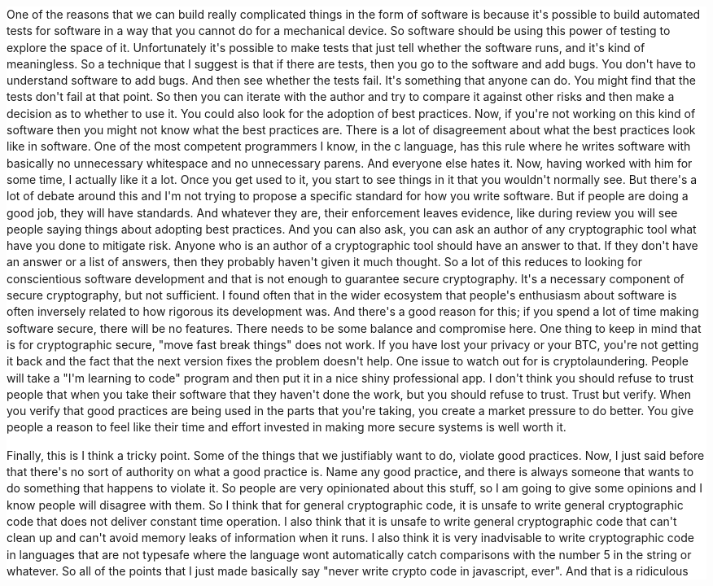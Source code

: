 One of the reasons that we can build really complicated things in the
form of software is because it's possible to build automated tests for
software in a way that you cannot do for a mechanical device. So
software should be using this power of testing to explore the space of
it. Unfortunately it's possible to make tests that just tell whether the
software runs, and it's kind of meaningless. So a technique that I
suggest is that if there are tests, then you go to the software and add
bugs. You don't have to understand software to add bugs. And then see
whether the tests fail. It's something that anyone can do. You might
find that the tests don't fail at that point. So then you can iterate
with the author and try to compare it against other risks and then make
a decision as to whether to use it. You could also look for the adoption
of best practices. Now, if you're not working on this kind of software
then you might not know what the best practices are. There is a lot of
disagreement about what the best practices look like in software. One of
the most competent programmers I know, in the c language, has this rule
where he writes software with basically no unnecessary whitespace and no
unnecessary parens. And everyone else hates it. Now, having worked with
him for some time, I actually like it a lot. Once you get used to it,
you start to see things in it that you wouldn't normally see. But
there's a lot of debate around this and I'm not trying to propose a
specific standard for how you write software. But if people are doing a
good job, they will have standards. And whatever they are, their
enforcement leaves evidence, like during review you will see people
saying things about adopting best practices. And you can also ask, you
can ask an author of any cryptographic tool what have you done to
mitigate risk. Anyone who is an author of a cryptographic tool should
have an answer to that. If they don't have an answer or a list of
answers, then they probably haven't given it much thought. So a lot of
this reduces to looking for conscientious software development and that
is not enough to guarantee secure cryptography. It's a necessary
component of secure cryptography, but not sufficient. I found often that
in the wider ecosystem that people's enthusiasm about software is often
inversely related to how rigorous its development was. And there's a
good reason for this; if you spend a lot of time making software secure,
there will be no features. There needs to be some balance and compromise
here. One thing to keep in mind that is for cryptographic secure, "move
fast break things" does not work. If you have lost your privacy or your
BTC, you're not getting it back and the fact that the next version fixes
the problem doesn't help. One issue to watch out for is
cryptolaundering. People will take a "I'm learning to code" program and
then put it in a nice shiny professional app. I don't think you should
refuse to trust people that when you take their software that they
haven't done the work, but you should refuse to trust. Trust but verify.
When you verify that good practices are being used in the parts that
you're taking, you create a market pressure to do better. You give
people a reason to feel like their time and effort invested in making
more secure systems is well worth it.

Finally, this is I think a tricky point. Some of the things that we
justifiably want to do, violate good practices. Now, I just said before
that there's no sort of authority on what a good practice is. Name any
good practice, and there is always someone that wants to do something
that happens to violate it. So people are very opinionated about this
stuff, so I am going to give some opinions and I know people will
disagree with them. So I think that for general cryptographic code, it
is unsafe to write general cryptographic code that does not deliver
constant time operation. I also think that it is unsafe to write general
cryptographic code that can't clean up and can't avoid memory leaks of
information when it runs. I also think it is very inadvisable to write
cryptographic code in languages that are not typesafe where the language
wont automatically catch comparisons with the number 5 in the string or
whatever. So all of the points that I just made basically say "never
write crypto code in javascript, ever". And that is a ridiculous